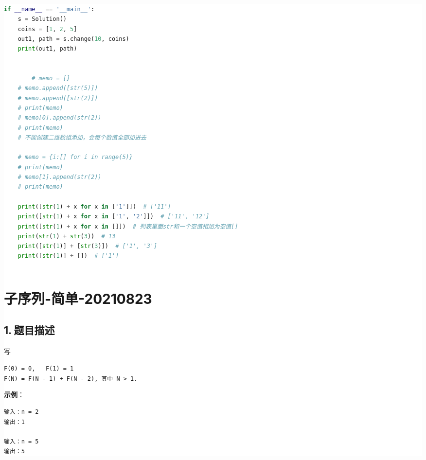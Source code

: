 ```python
if __name__ == '__main__':
    s = Solution()
    coins = [1, 2, 5]
    out1, path = s.change(10, coins)
    print(out1, path)
    
    
        # memo = []
    # memo.append([str(5)])
    # memo.append([str(2)])
    # print(memo)
    # memo[0].append(str(2))
    # print(memo)
    # 不能创建二维数组添加，会每个数值全部加进去

    # memo = {i:[] for i in range(5)}
    # print(memo)
    # memo[1].append(str(2))
    # print(memo)

    print([str(1) + x for x in ['1']])  # ['11']
    print([str(1) + x for x in ['1', '2']])  # ['11', '12']
    print([str(1) + x for x in []])  # 列表里面str和一个空值相加为空值[]
    print(str(1) + str(3))  # 13
    print([str(1)] + [str(3)])  # ['1', '3']
    print([str(1)] + [])  # ['1']
    
```





# 子序列-简单-20210823

## 1. 题目描述

写

```tex
F(0) = 0,   F(1) = 1
F(N) = F(N - 1) + F(N - 2), 其中 N > 1.
```

**示例**：

```tex
输入：n = 2
输出：1

输入：n = 5
输出：5
```
